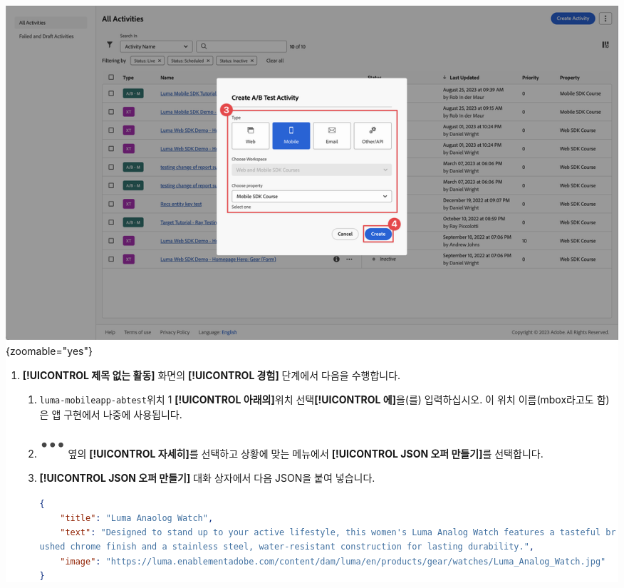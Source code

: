    ![대상 활동 만들기](assets/target-create-activity1.png){zoomable="yes"}

1. **[!UICONTROL 제목 없는 활동]** 화면의 **[!UICONTROL 경험]** 단계에서 다음을 수행합니다.

   1. `luma-mobileapp-abtest`위치 1 **[!UICONTROL 아래의]**&#x200B;위치 선택&#x200B;**[!UICONTROL 에]**&#x200B;을(를) 입력하십시오. 이 위치 이름(mbox라고도 함)은 앱 구현에서 나중에 사용됩니다.
   1. ![콘텐츠](/help/assets/icons/More.svg) 옆의 **[!UICONTROL 자세히]**&#x200B;를 선택하고 상황에 맞는 메뉴에서 **[!UICONTROL JSON 오퍼 만들기]**&#x200B;를 선택합니다.
   1. **[!UICONTROL JSON 오퍼 만들기]** 대화 상자에서 다음 JSON을 붙여 넣습니다.

      ```json
      { 
          "title": "Luma Anaolog Watch",
          "text": "Designed to stand up to your active lifestyle, this women's Luma Analog Watch features a tasteful brushed chrome finish and a stainless steel, water-resistant construction for lasting durability.", 
          "image": "https://luma.enablementadobe.com/content/dam/luma/en/products/gear/watches/Luma_Analog_Watch.jpg" 
      }
      ```
